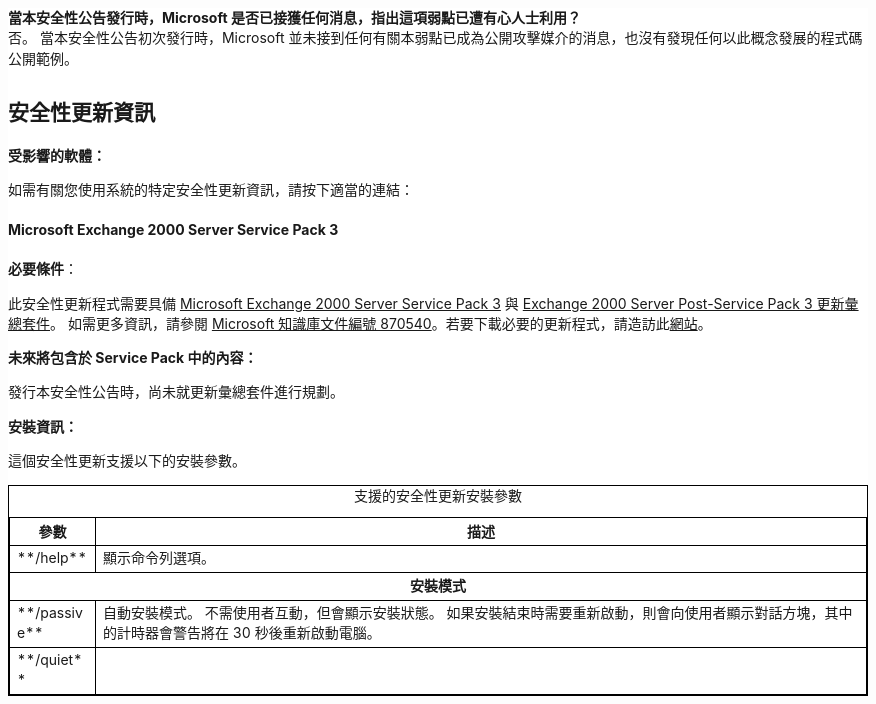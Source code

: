 **當本安全性公告發行時，Microsoft 是否已接獲任何消息，指出這項弱點已遭有心人士利用？**  
否。 當本安全性公告初次發行時，Microsoft 並未接到任何有關本弱點已成為公開攻擊媒介的消息，也沒有發現任何以此概念發展的程式碼公開範例。

安全性更新資訊
--------------

**受影響的軟體：**  

如需有關您使用系統的特定安全性更新資訊，請按下適當的連結：

#### Microsoft Exchange 2000 Server Service Pack 3

**必要條件**：

此安全性更新程式需要具備 [Microsoft Exchange 2000 Server Service Pack 3](http://www.microsoft.com/exchange/downloads/2000/sp3/default.asp) 與 [Exchange 2000 Server Post-Service Pack 3 更新彙總套件](http://www.microsoft.com/downloads/details.aspx?amp;amp;amp;amp;displaylang=en&familyid=363a57a4-8bed-4bbb-bbe4-abc11ab04611)。 如需更多資訊，請參閱 [Microsoft 知識庫文件編號 870540](http://support.microsoft.com/kb/870540)。若要下載必要的更新程式，請造訪此[網站](http://www.microsoft.com/downloads/details.aspx?familyid=363a57a4-8bed-4bbb-bbe4-abc11ab04611)。

**未來將包含於 Service Pack 中的內容：**  

發行本安全性公告時，尚未就更新彙總套件進行規劃。

**安裝資訊：**  

這個安全性更新支援以下的安裝參數。

<p> </p>
<table style="border:1px solid black;" class="dataTable">
<caption>
支援的安全性更新安裝參數
</caption>
<tr class="thead">
<th style="border:1px solid black;" >
參數
</th>
<th style="border:1px solid black;" >
描述
</th>
</tr>
<tr>
<td style="border:1px solid black;">
**/help**  
</td>
<td style="border:1px solid black;">
顯示命令列選項。
</td>
</tr>
<tr>
<th colspan="2" style="border:1px solid black;">
安裝模式
</th>
</tr>
<tr class="alternateRow">
<td style="border:1px solid black;">
**/passive**  
</td>
<td style="border:1px solid black;">
自動安裝模式。 不需使用者互動，但會顯示安裝狀態。 如果安裝結束時需要重新啟動，則會向使用者顯示對話方塊，其中的計時器會警告將在 30 秒後重新啟動電腦。
</td>
</tr>
<tr>
<td style="border:1px solid black;">
**/quiet**  
</td>
<td style="border:1px solid black;">